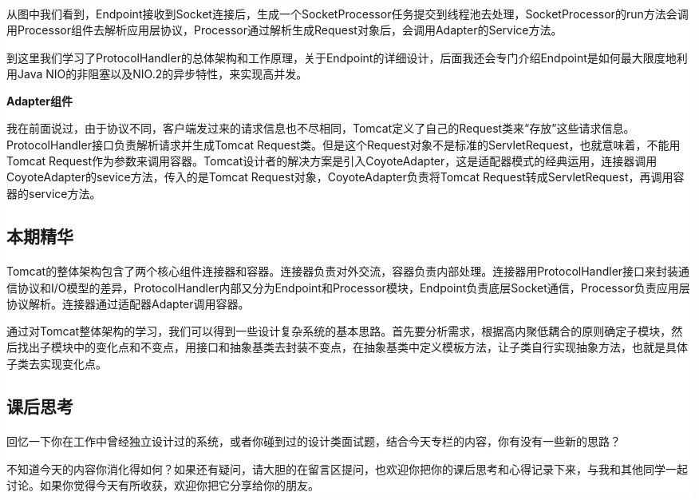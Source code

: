 从图中我们看到，Endpoint接收到Socket连接后，生成一个SocketProcessor任务提交到线程池去处理，SocketProcessor的run方法会调用Processor组件去解析应用层协议，Processor通过解析生成Request对象后，会调用Adapter的Service方法。

到这里我们学习了ProtocolHandler的总体架构和工作原理，关于Endpoint的详细设计，后面我还会专门介绍Endpoint是如何最大限度地利用Java NIO的非阻塞以及NIO.2的异步特性，来实现高并发。

**Adapter组件**

我在前面说过，由于协议不同，客户端发过来的请求信息也不尽相同，Tomcat定义了自己的Request类来“存放”这些请求信息。ProtocolHandler接口负责解析请求并生成Tomcat Request类。但是这个Request对象不是标准的ServletRequest，也就意味着，不能用Tomcat Request作为参数来调用容器。Tomcat设计者的解决方案是引入CoyoteAdapter，这是适配器模式的经典运用，连接器调用CoyoteAdapter的sevice方法，传入的是Tomcat Request对象，CoyoteAdapter负责将Tomcat Request转成ServletRequest，再调用容器的service方法。

## 本期精华

Tomcat的整体架构包含了两个核心组件连接器和容器。连接器负责对外交流，容器负责内部处理。连接器用ProtocolHandler接口来封装通信协议和I/O模型的差异，ProtocolHandler内部又分为Endpoint和Processor模块，Endpoint负责底层Socket通信，Processor负责应用层协议解析。连接器通过适配器Adapter调用容器。

通过对Tomcat整体架构的学习，我们可以得到一些设计复杂系统的基本思路。首先要分析需求，根据高内聚低耦合的原则确定子模块，然后找出子模块中的变化点和不变点，用接口和抽象基类去封装不变点，在抽象基类中定义模板方法，让子类自行实现抽象方法，也就是具体子类去实现变化点。

## 课后思考

回忆一下你在工作中曾经独立设计过的系统，或者你碰到过的设计类面试题，结合今天专栏的内容，你有没有一些新的思路？

不知道今天的内容你消化得如何？如果还有疑问，请大胆的在留言区提问，也欢迎你把你的课后思考和心得记录下来，与我和其他同学一起讨论。如果你觉得今天有所收获，欢迎你把它分享给你的朋友。